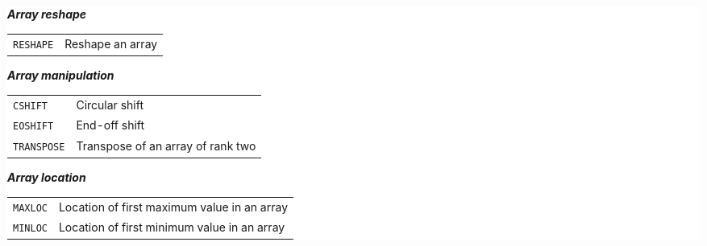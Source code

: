 ***Array reshape***

|           |                  |
|-----------|------------------|
| `RESHAPE` | Reshape an array |

***Array manipulation***

|             |                                   |
|-------------|-----------------------------------|
| `CSHIFT`    | Circular shift                    |
| `EOSHIFT`   | End-off shift                     |
| `TRANSPOSE` | Transpose of an array of rank two |

***Array location***

|          |                                             |
|----------|---------------------------------------------|
| `MAXLOC` | Location of first maximum value in an array |
| `MINLOC` | Location of first minimum value in an array |

